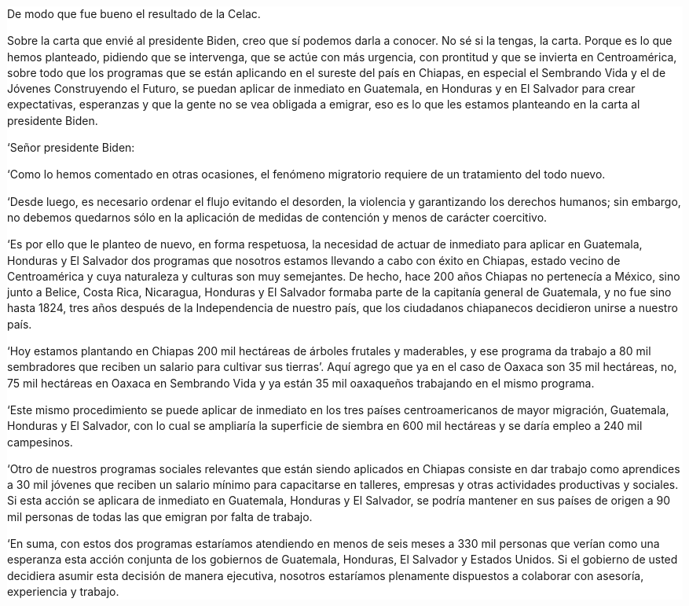 De modo que fue bueno el resultado de la Celac.

Sobre la carta que envié al presidente Biden, creo que sí podemos darla a
conocer. No sé si la tengas, la carta. Porque es lo que hemos planteado,
pidiendo que se intervenga, que se actúe con más urgencia, con prontitud y que
se invierta en Centroamérica, sobre todo que los programas que se están
aplicando en el sureste del país en Chiapas, en especial el Sembrando Vida y
el de Jóvenes Construyendo el Futuro, se puedan aplicar de inmediato en
Guatemala, en Honduras y en El Salvador para crear expectativas, esperanzas y
que la gente no se vea obligada a emigrar, eso es lo que les estamos
planteando en la carta al presidente Biden.

‘Señor presidente Biden:

‘Como lo hemos comentado en otras ocasiones, el fenómeno migratorio requiere
de un tratamiento del todo nuevo.

‘Desde luego, es necesario ordenar el flujo evitando el desorden, la violencia
y garantizando los derechos humanos; sin embargo, no debemos quedarnos sólo en
la aplicación de medidas de contención y menos de carácter coercitivo.

‘Es por ello que le planteo de nuevo, en forma respetuosa, la necesidad de
actuar de inmediato para aplicar en Guatemala, Honduras y El Salvador dos
programas que nosotros estamos llevando a cabo con éxito en Chiapas, estado
vecino de Centroamérica y cuya naturaleza y culturas son muy semejantes. De
hecho, hace 200 años Chiapas no pertenecía a México, sino junto a Belice,
Costa Rica, Nicaragua, Honduras y El Salvador formaba parte de la capitanía
general de Guatemala, y no fue sino hasta 1824, tres años después de la
Independencia de nuestro país, que los ciudadanos chiapanecos decidieron
unirse a nuestro país.

‘Hoy estamos plantando en Chiapas 200 mil hectáreas de árboles frutales y
maderables, y ese programa da trabajo a 80 mil sembradores que reciben un
salario para cultivar sus tierras’. Aquí agrego que ya en el caso de Oaxaca
son 35 mil hectáreas, no, 75 mil hectáreas en Oaxaca en Sembrando Vida y ya
están 35 mil oaxaqueños trabajando en el mismo programa.

‘Este mismo procedimiento se puede aplicar de inmediato en los tres países
centroamericanos de mayor migración, Guatemala, Honduras y El Salvador, con lo
cual se ampliaría la superficie de siembra en 600 mil hectáreas y se daría
empleo a 240 mil campesinos.

‘Otro de nuestros programas sociales relevantes que están siendo aplicados en
Chiapas consiste en dar trabajo como aprendices a 30 mil jóvenes que reciben
un salario mínimo para capacitarse en talleres, empresas y otras actividades
productivas y sociales. Si esta acción se aplicara de inmediato en Guatemala,
Honduras y El Salvador, se podría mantener en sus países de origen a 90 mil
personas de todas las que emigran por falta de trabajo.

‘En suma, con estos dos programas estaríamos atendiendo en menos de seis meses
a 330 mil personas que verían como una esperanza esta acción conjunta de los
gobiernos de Guatemala, Honduras, El Salvador y Estados Unidos. Si el gobierno
de usted decidiera asumir esta decisión de manera ejecutiva, nosotros
estaríamos plenamente dispuestos a colaborar con asesoría, experiencia y
trabajo.
